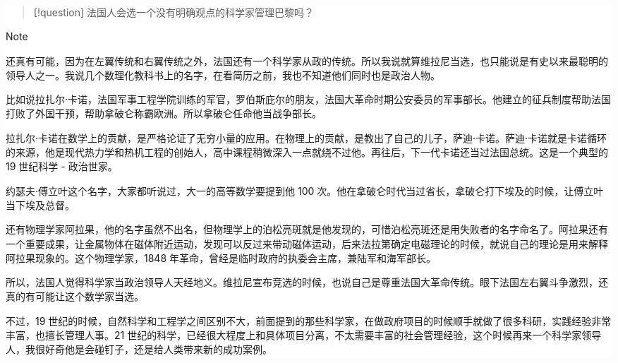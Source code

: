 > [!question]
> 法国人会选一个没有明确观点的科学家管理巴黎吗？

> [!note]
> 还真有可能，因为在左翼传统和右翼传统之外，法国还有一个科学家从政的传统。所以我说就算维拉尼当选，也只能说是有史以来最聪明的领导人之一。我说几个数理化教科书上的名字，在看简历之前，我也不知道他们同时也是政治人物。
> 
> 比如说拉扎尔·卡诺，法国军事工程学院训练的军官，罗伯斯庇尔的朋友，法国大革命时期公安委员的军事部长。他建立的征兵制度帮助法国打败了外国干预，帮助拿破仑称霸欧洲。所以拿破仑任命他当战争部长。
> 
> 拉扎尔·卡诺在数学上的贡献，是严格论证了无穷小量的应用。在物理上的贡献，是教出了自己的儿子，萨迪·卡诺。萨迪·卡诺就是卡诺循环的来源，他是现代热力学和热机工程的创始人，高中课程稍微深入一点就绕不过他。再往后，下一代卡诺还当过法国总统。这是一个典型的 19 世纪科学 - 政治世家。
> 
> 约瑟夫·傅立叶这个名字，大家都听说过，大一的高等数学要提到他 100 次。他在拿破仑时代当过省长，拿破仑打下埃及的时候，让傅立叶当下埃及总督。
> 
> 还有物理学家阿拉果，他的名字虽然不出名，但物理学上的泊松亮斑就是他发现的，可惜泊松亮斑还是用失败者的名字命名了。阿拉果还有一个重要成果，让金属物体在磁体附近运动，发现可以反过来带动磁体运动，后来法拉第确定电磁理论的时候，就说自己的理论是用来解释阿拉果现象的。这个物理学家，1848 年革命，曾经是临时政府的执委会主席，兼陆军和海军部长。
> 
> 所以，法国人觉得科学家当政治领导人天经地义。维拉尼宣布竞选的时候，也说自己是尊重法国大革命传统。眼下法国左右翼斗争激烈，还真的有可能让这个数学家当选。
> 
> 不过，19 世纪的时候，自然科学和工程学之间区别不大，前面提到的那些科学家，在做政府项目的时候顺手就做了很多科研，实践经验非常丰富，也擅长管理人事。21 世纪的科学，已经很大程度上和具体项目分离，不太需要丰富的社会管理经验，这个时候再来一个科学家领导人，我很好奇他是会碰钉子，还是给人类带来新的成功案例。
